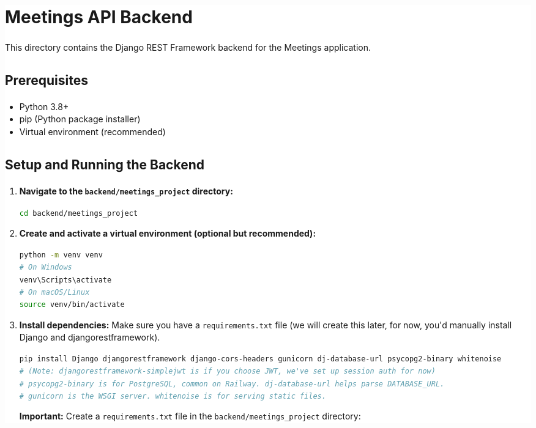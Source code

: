 # Meetings API Backend

This directory contains the Django REST Framework backend for the Meetings application.

## Prerequisites

- Python 3.8+
- pip (Python package installer)
- Virtual environment (recommended)

## Setup and Running the Backend

1.  **Navigate to the `backend/meetings_project` directory:**

    ```bash
    cd backend/meetings_project
    ```

2.  **Create and activate a virtual environment (optional but recommended):**

    ```bash
    python -m venv venv
    # On Windows
    venv\Scripts\activate
    # On macOS/Linux
    source venv/bin/activate
    ```

3.  **Install dependencies:**
    Make sure you have a `requirements.txt` file (we will create this later, for now, you'd manually install Django and djangorestframework).

    ```bash
    pip install Django djangorestframework django-cors-headers gunicorn dj-database-url psycopg2-binary whitenoise
    # (Note: djangorestframework-simplejwt is if you choose JWT, we've set up session auth for now)
    # psycopg2-binary is for PostgreSQL, common on Railway. dj-database-url helps parse DATABASE_URL.
    # gunicorn is the WSGI server. whitenoise is for serving static files.
    ```

    **Important:** Create a `requirements.txt` file in the `backend/meetings_project` directory:

